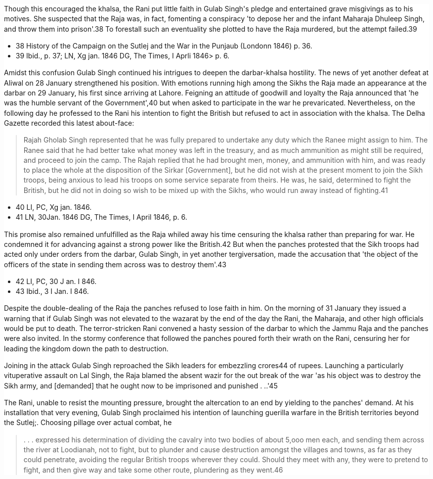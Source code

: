 Though this encouraged the khalsa, the Rani put little faith in Gulab  Singh's pledge and entertained grave misgivings as to his motives.  She suspected that the Raja was, in fact, fomenting a conspiracy 'to  depose her and the infant Maharaja Dhuleep Singh, and throw them   into prison'.38 To forestall such an eventuality she plotted to have the  Raja murdered, but the attempt failed.39  

- 38 History of the Campaign on the Sutlej and the War in the Punjaub (Londonn 1846) p. 36.  
- 39 Ibid., p. 37; LN, Xg jan. 1846 DG, The Times, I Aprli 1846> p. 6.  

Amidst this confusion Gulab Singh continued his intrigues to deepen  the darbar-khalsa hostility. The news of yet another defeat at Aliwal on  28 January strengthened his position. With emotions running high  among the Sikhs the Raja made an appearance at the darbar on 29  January, his first since arriving at Lahore. Feigning an attitude of  goodwill and loyalty the Raja announced that 'he was the humble  servant of the Government',40 but when asked to participate in the war  he prevaricated. Nevertheless, on the following day he professed to the  Rani his intention to fight the British but refused to act in association  with the khalsa. The Delha Gazette recorded this latest about-face:  

> Rajah Gholab Singh represented that he was fully prepared to undertake  any duty which the Ranee might assign to him. The Ranee said that he had  better take what money was left in the treasury, and as much ammunition  as might still be required, and proceed to join the camp. The Rajah replied  that he had brought men, money, and ammunition with him, and was ready  to place the whole at the disposition of the Sirkar [Government], but he did  not wish at the present moment to join the Sikh troops, being anxious to lead  his troops on some service separate from theirs. He was, he said, determined  to fight the British, but he did not in doing so wish to be mixed up with the  Sikhs, who would run away instead of fighting.41  

- 40 LI, PC, Xg jan. 1846.  
- 41 LN, 30Jan. 1846 DG, The Times, I April 1846, p. 6.  

This promise also remained unfulfilled as the Raja whiled away his time censuring the khalsa rather than preparing for war. He condemned  it for advancing against a strong power like the British.42 But when  the panches protested that the Sikh troops had acted only under orders  from the darbar, Gulab Singh, in yet another tergiversation, made the  accusation that 'the object of the officers of the state in sending them  across was to destroy them'.43  

- 42 LI, PC, 30 J an. I 846.  
- 43 Ibid., 3 I Jan. I 846.  

Despite the double-dealing of the Raja the panches refused to lose  faith in him. On the morning of 31 January they issued a warning that  if Gulab Singh was not elevated to the wazarat by the end of the day the  Rani, the Maharaja, and other high officials would be put to death.  The terror-stricken Rani convened a hasty session of the darbar to which  the Jammu Raja and the panches were also invited. In the stormy  conference that followed the panches poured forth their wrath on the  Rani, censuring her for leading the kingdom down the path to destruction. 

Joining in the attack Gulab Singh reproached the Sikh leaders for  embezzling crores44 of rupees. Launching a particularly vituperative  assault on Lal Singh, the Raja blamed the absent wazir for the out break of the war 'as his object was to destroy the Sikh army, and  [demanded] that he ought now to be imprisoned and punished . ..'45  


The Rani, unable to resist the mounting pressure, brought the altercation to an end by yielding to the panches' demand. At his installation  that very evening, Gulab Singh proclaimed his intention of launching  guerilla warfare in the British territories beyond the Sutlej;. Choosing  pillage over actual combat, he  

> . . . expressed his determination of dividing the cavalry into two bodies of  about 5,ooo men each, and sending them across the river at Loodianah,  not to fight, but to plunder and cause destruction amongst the villages and  towns, as far as they could penetrate, avoiding the regular British troops  wherever they could. Should they meet with any, they were to pretend to  fight, and then give way and take some other route, plundering as they went.46  

